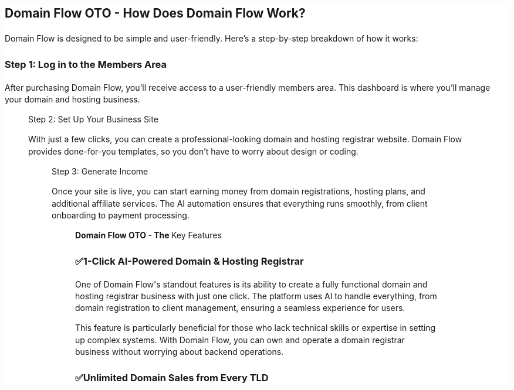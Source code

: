 <h2 id="ember58" class="ember-view reader-text-block__heading-2"><strong>Domain Flow OTO - </strong>How Does Domain Flow Work?</h2>
<p id="ember59" class="ember-view reader-text-block__paragraph">Domain Flow is designed to be simple and user-friendly. Here’s a step-by-step breakdown of how it works:</p>
<h3 id="ember60" class="ember-view reader-text-block__heading-3">Step 1: Log in to the Members Area</h3>
<p id="ember61" class="ember-view reader-text-block__paragraph">After purchasing Domain Flow, you’ll receive access to a user-friendly members area. This dashboard is where you’ll manage your domain and hosting business.</p>
<div class="reader-image-block reader-image-block--full-width">
<figure class="reader-image-block__figure">
<div class="ivm-image-view-model   ">
<div class="ivm-view-attr__img-wrapper
        
        "><img id="ember62" class="ivm-view-attr__img--centered  reader-image-block__img evi-image lazy-image ember-view" src="https://media.licdn.com/dms/image/v2/D4D12AQEHo5Gqz33XIw/article-inline_image-shrink_1500_2232/article-inline_image-shrink_1500_2232/0/1732350706120?e=1738195200&amp;v=beta&amp;t=Nwkz5F_hS1dV4bPGsSGYyw_6HdrRDXXH5MxvNkyA-kg" alt="" /></div>
</div>
</figure>
</div>
<h3 id="ember63" class="ember-view reader-text-block__heading-3">Step 2: Set Up Your Business Site</h3>
<p id="ember64" class="ember-view reader-text-block__paragraph">With just a few clicks, you can create a professional-looking domain and hosting registrar website. Domain Flow provides done-for-you templates, so you don’t have to worry about design or coding.</p>
<div class="reader-image-block reader-image-block--full-width">
<figure class="reader-image-block__figure">
<div class="ivm-image-view-model   ">
<div class="ivm-view-attr__img-wrapper
        
        "><img id="ember65" class="ivm-view-attr__img--centered  reader-image-block__img evi-image lazy-image ember-view" src="https://media.licdn.com/dms/image/v2/D4D12AQHjcMbEGmwTXg/article-inline_image-shrink_1500_2232/article-inline_image-shrink_1500_2232/0/1732350730259?e=1738195200&amp;v=beta&amp;t=sjuoCj2qVmrMc3OYcoZckUOPdQp-NQV2mCKVpFtnznA" alt="" /></div>
</div>
</figure>
</div>
<h3 id="ember66" class="ember-view reader-text-block__heading-3">Step 3: Generate Income</h3>
<p id="ember67" class="ember-view reader-text-block__paragraph">Once your site is live, you can start earning money from domain registrations, hosting plans, and additional affiliate services. The AI automation ensures that everything runs smoothly, from client onboarding to payment processing.</p>
<div class="reader-image-block reader-image-block--full-width">
<figure class="reader-image-block__figure">
<div class="ivm-image-view-model   ">
<div class="ivm-view-attr__img-wrapper
        
        "><img id="ember68" class="ivm-view-attr__img--centered  reader-image-block__img evi-image lazy-image ember-view" src="https://media.licdn.com/dms/image/v2/D4D12AQEeKBUT3D6nGw/article-inline_image-shrink_1500_2232/article-inline_image-shrink_1500_2232/0/1732350751394?e=1738195200&amp;v=beta&amp;t=-4NAfpN3EGqMLbg9iAS4UxaPebG49Q8Tr5tzBRDPwnk" alt="" /></div>
</div>
</figure>
</div>
<h2 id="ember69" class="ember-view reader-text-block__heading-2"><strong>Domain Flow OTO - The </strong>Key Features</h2>
<h3 id="ember70" class="ember-view reader-text-block__heading-3">✅1-Click AI-Powered Domain &amp; Hosting Registrar</h3>
<p id="ember71" class="ember-view reader-text-block__paragraph">One of Domain Flow's standout features is its ability to create a fully functional domain and hosting registrar business with just one click. The platform uses AI to handle everything, from domain registration to client management, ensuring a seamless experience for users.</p>
<p id="ember72" class="ember-view reader-text-block__paragraph">This feature is particularly beneficial for those who lack technical skills or expertise in setting up complex systems. With Domain Flow, you can own and operate a domain registrar business without worrying about backend operations.</p>
<h3 id="ember73" class="ember-view reader-text-block__heading-3">✅Unlimited Domain Sales from Every TLD</h3>